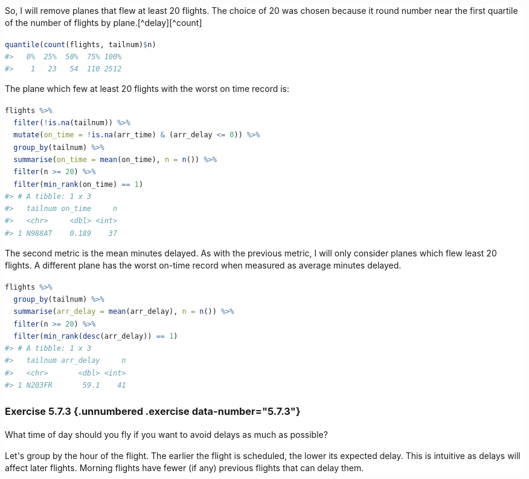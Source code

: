 So, I will remove planes that flew at least 20 flights.
The choice of 20 was chosen because it round number near the first quartile of the number of flights by plane.[^delay][^count]

```r
quantile(count(flights, tailnum)$n)
#>   0%  25%  50%  75% 100% 
#>    1   23   54  110 2512
```

The plane which few at least 20 flights with the worst on time record is:

```r
flights %>%
  filter(!is.na(tailnum)) %>%
  mutate(on_time = !is.na(arr_time) & (arr_delay <= 0)) %>%
  group_by(tailnum) %>%
  summarise(on_time = mean(on_time), n = n()) %>%
  filter(n >= 20) %>%
  filter(min_rank(on_time) == 1)
#> # A tibble: 1 x 3
#>   tailnum on_time     n
#>   <chr>     <dbl> <int>
#> 1 N988AT    0.189    37
```

The second metric is the mean minutes delayed.
As with the previous metric, I will only consider planes which flew least 20 flights.
A different plane has the worst on-time record when measured as average minutes delayed.

```r
flights %>%
  group_by(tailnum) %>%
  summarise(arr_delay = mean(arr_delay), n = n()) %>%
  filter(n >= 20) %>%
  filter(min_rank(desc(arr_delay)) == 1)
#> # A tibble: 1 x 3
#>   tailnum arr_delay     n
#>   <chr>       <dbl> <int>
#> 1 N203FR       59.1    41
```

</div>

### Exercise 5.7.3 {.unnumbered .exercise data-number="5.7.3"}

<div class="question">
What time of day should you fly if you want to avoid delays as much as possible?
</div>

<div class="answer">

Let's group by the hour of the flight.
The earlier the flight is scheduled, the lower its expected delay.
This is intuitive as delays will affect later flights. 
Morning flights have fewer (if any) previous flights that can delay them.
